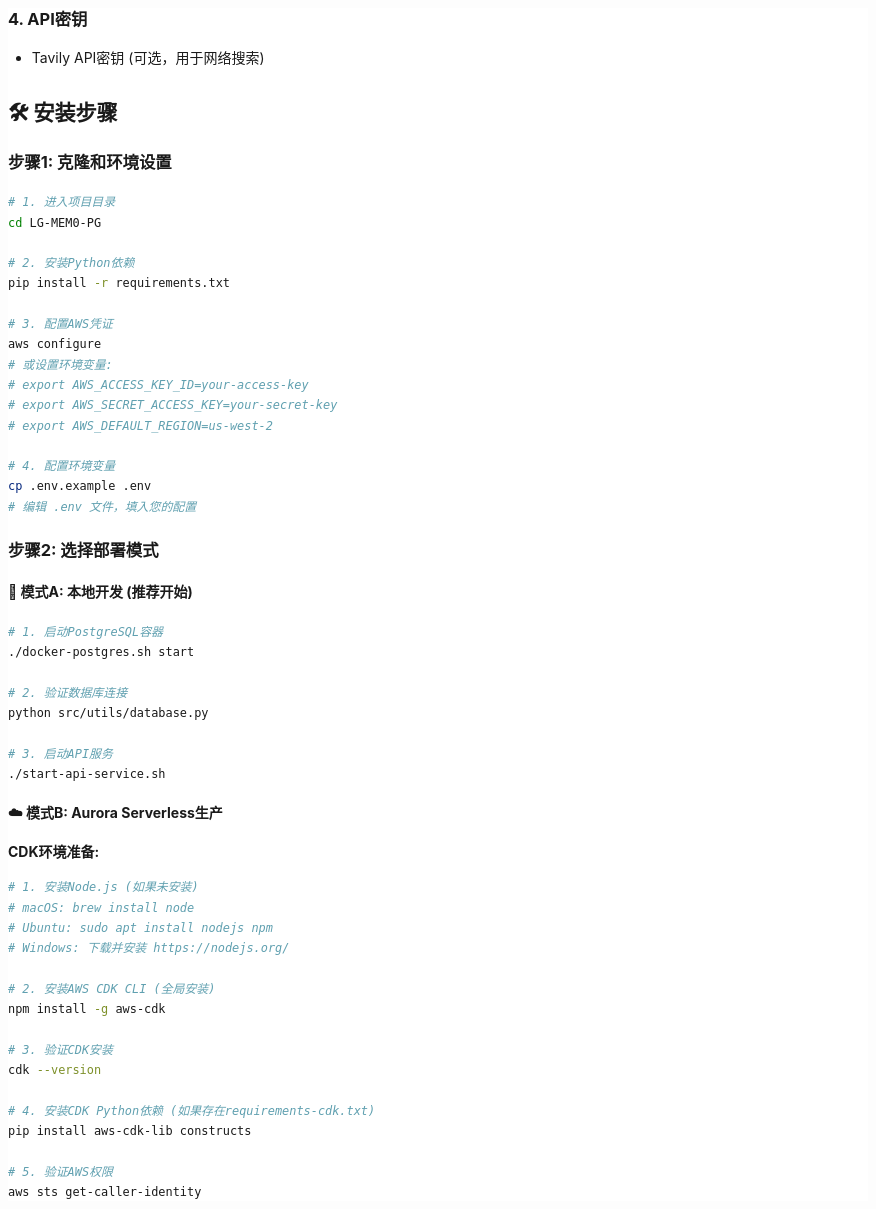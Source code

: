 ### 4. API密钥
- Tavily API密钥 (可选，用于网络搜索)

## 🛠️ 安装步骤

### 步骤1: 克隆和环境设置

```bash
# 1. 进入项目目录
cd LG-MEM0-PG

# 2. 安装Python依赖
pip install -r requirements.txt

# 3. 配置AWS凭证
aws configure
# 或设置环境变量:
# export AWS_ACCESS_KEY_ID=your-access-key
# export AWS_SECRET_ACCESS_KEY=your-secret-key
# export AWS_DEFAULT_REGION=us-west-2

# 4. 配置环境变量
cp .env.example .env
# 编辑 .env 文件，填入您的配置
```

### 步骤2: 选择部署模式

#### 🐳 **模式A: 本地开发 (推荐开始)**

```bash
# 1. 启动PostgreSQL容器
./docker-postgres.sh start

# 2. 验证数据库连接
python src/utils/database.py

# 3. 启动API服务
./start-api-service.sh
```

#### ☁️ **模式B: Aurora Serverless生产**

**CDK环境准备:**
```bash
# 1. 安装Node.js (如果未安装)
# macOS: brew install node
# Ubuntu: sudo apt install nodejs npm
# Windows: 下载并安装 https://nodejs.org/

# 2. 安装AWS CDK CLI (全局安装)
npm install -g aws-cdk

# 3. 验证CDK安装
cdk --version

# 4. 安装CDK Python依赖 (如果存在requirements-cdk.txt)
pip install aws-cdk-lib constructs

# 5. 验证AWS权限
aws sts get-caller-identity
```
